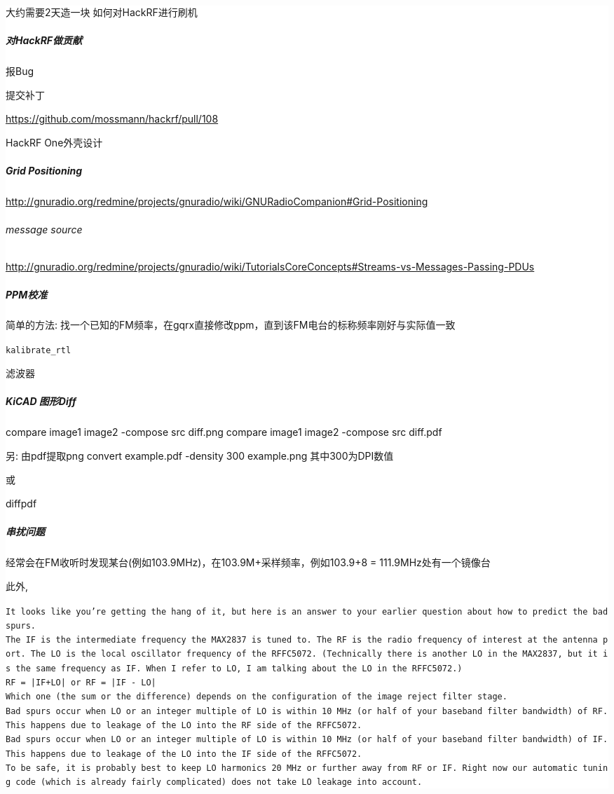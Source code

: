 大约需要2天造一块
如何对HackRF进行刷机
##### 对HackRF做贡献

报Bug

提交补丁

https://github.com/mossmann/hackrf/pull/108

HackRF One外壳设计
##### Grid Positioning

http://gnuradio.org/redmine/projects/gnuradio/wiki/GNURadioCompanion#Grid-Positioning
###### message source

http://gnuradio.org/redmine/projects/gnuradio/wiki/TutorialsCoreConcepts#Streams-vs-Messages-Passing-PDUs
##### PPM校准

简单的方法: 找一个已知的FM频率，在gqrx直接修改ppm，直到该FM电台的标称频率刚好与实际值一致
```
kalibrate_rtl
```
滤波器
##### KiCAD 图形Diff

compare image1 image2 -compose src diff.png compare image1 image2 -compose src diff.pdf

另: 由pdf提取png convert example.pdf -density 300 example.png 其中300为DPI数值

或

diffpdf
##### 串扰问题

经常会在FM收听时发现某台(例如103.9MHz)，在103.9M+采样频率，例如103.9+8 = 111.9MHz处有一个镜像台

此外,

    It looks like you’re getting the hang of it, but here is an answer to your earlier question about how to predict the bad spurs.
    The IF is the intermediate frequency the MAX2837 is tuned to. The RF is the radio frequency of interest at the antenna port. The LO is the local oscillator frequency of the RFFC5072. (Technically there is another LO in the MAX2837, but it is the same frequency as IF. When I refer to LO, I am talking about the LO in the RFFC5072.)
    RF = |IF+LO| or RF = |IF - LO|
    Which one (the sum or the difference) depends on the configuration of the image reject filter stage.
    Bad spurs occur when LO or an integer multiple of LO is within 10 MHz (or half of your baseband filter bandwidth) of RF. This happens due to leakage of the LO into the RF side of the RFFC5072.
    Bad spurs occur when LO or an integer multiple of LO is within 10 MHz (or half of your baseband filter bandwidth) of IF. This happens due to leakage of the LO into the IF side of the RFFC5072.
    To be safe, it is probably best to keep LO harmonics 20 MHz or further away from RF or IF. Right now our automatic tuning code (which is already fairly complicated) does not take LO leakage into account.
